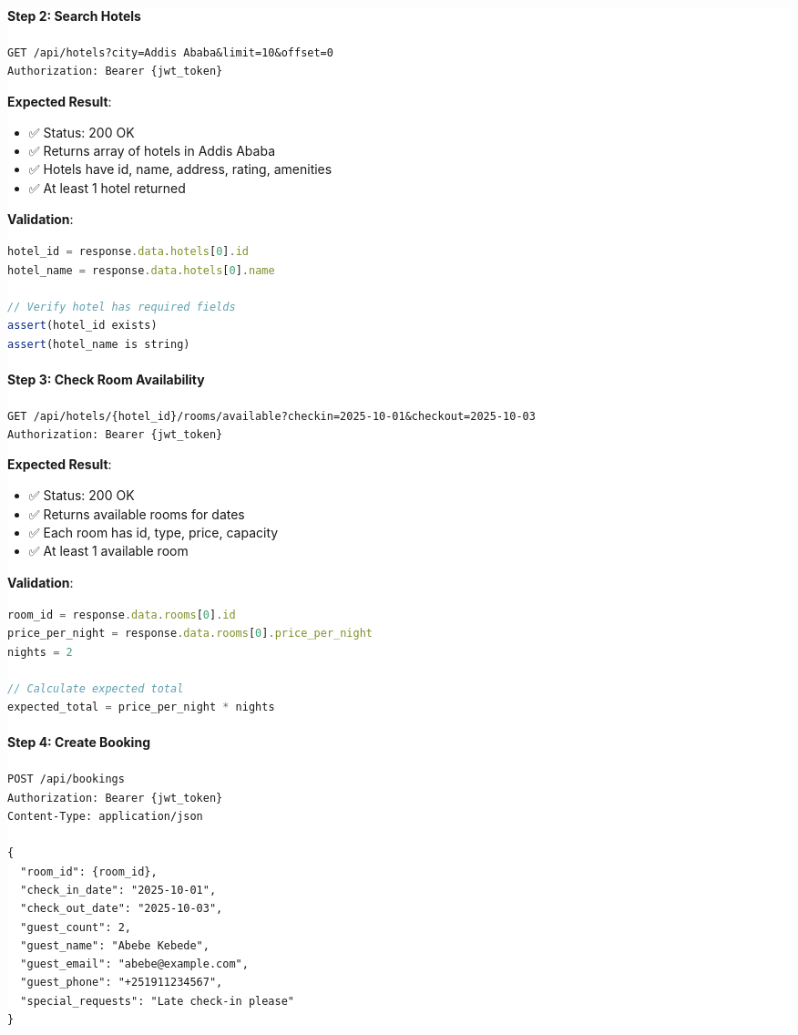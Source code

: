 #### Step 2: Search Hotels
```http
GET /api/hotels?city=Addis Ababa&limit=10&offset=0
Authorization: Bearer {jwt_token}
```

**Expected Result**:
- ✅ Status: 200 OK
- ✅ Returns array of hotels in Addis Ababa
- ✅ Hotels have id, name, address, rating, amenities
- ✅ At least 1 hotel returned

**Validation**:
```javascript
hotel_id = response.data.hotels[0].id
hotel_name = response.data.hotels[0].name

// Verify hotel has required fields
assert(hotel_id exists)
assert(hotel_name is string)
```

#### Step 3: Check Room Availability
```http
GET /api/hotels/{hotel_id}/rooms/available?checkin=2025-10-01&checkout=2025-10-03
Authorization: Bearer {jwt_token}
```

**Expected Result**:
- ✅ Status: 200 OK
- ✅ Returns available rooms for dates
- ✅ Each room has id, type, price, capacity
- ✅ At least 1 available room

**Validation**:
```javascript
room_id = response.data.rooms[0].id
price_per_night = response.data.rooms[0].price_per_night
nights = 2

// Calculate expected total
expected_total = price_per_night * nights
```

#### Step 4: Create Booking
```http
POST /api/bookings
Authorization: Bearer {jwt_token}
Content-Type: application/json

{
  "room_id": {room_id},
  "check_in_date": "2025-10-01",
  "check_out_date": "2025-10-03",
  "guest_count": 2,
  "guest_name": "Abebe Kebede",
  "guest_email": "abebe@example.com",
  "guest_phone": "+251911234567",
  "special_requests": "Late check-in please"
}
```
